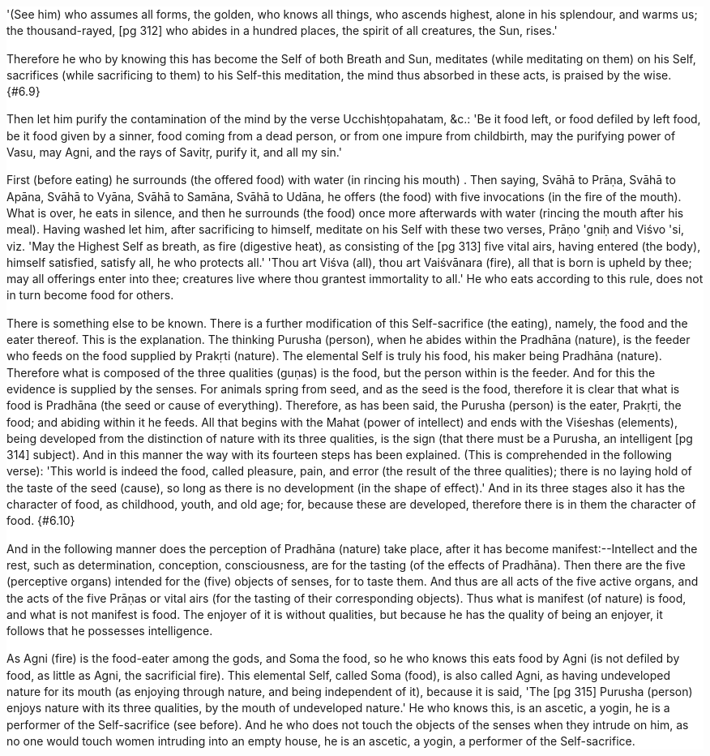 '(See him) who assumes all forms, the golden, who knows all things, who ascends highest, alone in his splendour, and warms us; the thousand-rayed, [pg 312] who abides in a hundred places, the spirit of all creatures, the Sun, rises.'

Therefore he who by knowing this has become the Self of both Breath and Sun, meditates (while meditating on them) on his Self, sacrifices (while sacrificing to them) to his Self-this meditation, the mind thus absorbed in these acts, is praised by the wise. {#6.9}

Then let him purify the contamination of the mind by the verse Ucchishṭopahatam, &c.: 'Be it food left, or food defiled by left food, be it food given by a sinner, food coming from a dead person, or from one impure from childbirth, may the purifying power of Vasu, may Agni, and the rays of Savitṛ, purify it, and all my sin.'

First (before eating) he surrounds (the offered food) with water (in rincing his mouth) . Then saying, Svāhā to Prāṇa, Svāhā to Apāna, Svāhā to Vyāna, Svāhā to Samāna, Svāhā to Udāna, he offers (the food) with five invocations (in the fire of the mouth). What is over, he eats in silence, and then he surrounds (the food) once more afterwards with water (rincing the mouth after his meal). Having washed let him, after sacrificing to himself, meditate on his Self with these two verses, Prāṇo 'gniḥ and Viśvo 'si, viz. 'May the Highest Self as breath, as fire (digestive heat), as consisting of the [pg 313] five vital airs, having entered (the body), himself satisfied, satisfy all, he who protects all.' 'Thou art Viśva (all), thou art Vaiśvānara (fire), all that is born is upheld by thee; may all offerings enter into thee; creatures live where thou grantest immortality to all.' He who eats according to this rule, does not in turn become food for others.

There is something else to be known. There is a further modification of this Self-sacrifice (the eating), namely, the food and the eater thereof. This is the explanation. The thinking Purusha (person), when he abides within the Pradhāna (nature), is the feeder who feeds on the food supplied by Prakṛti (nature). The elemental Self is truly his food, his maker being Pradhāna (nature). Therefore what is composed of the three qualities (guṇas) is the food, but the person within is the feeder. And for this the evidence is supplied by the senses. For animals spring from seed, and as the seed is the food, therefore it is clear that what is food is Pradhāna (the seed or cause of everything). Therefore, as has been said, the Purusha (person) is the eater, Prakṛti, the food; and abiding within it he feeds. All that begins with the Mahat (power of intellect) and ends with the Viśeshas (elements), being developed from the distinction of nature with its three qualities, is the sign (that there must be a Purusha, an intelligent [pg 314] subject). And in this manner the way with its fourteen steps has been explained. (This is comprehended in the following verse): 'This world is indeed the food, called pleasure, pain, and error (the result of the three qualities); there is no laying hold of the taste of the seed (cause), so long as there is no development (in the shape of effect).' And in its three stages also it has the character of food, as childhood, youth, and old age; for, because these are developed, therefore there is in them the character of food. {#6.10}

And in the following manner does the perception of Pradhāna (nature) take place, after it has become manifest:--Intellect and the rest, such as determination, conception, consciousness, are for the tasting (of the effects of Pradhāna). Then there are the five (perceptive organs) intended for the (five) objects of senses, for to taste them. And thus are all acts of the five active organs, and the acts of the five Prāṇas or vital airs (for the tasting of their corresponding objects). Thus what is manifest (of nature) is food, and what is not manifest is food. The enjoyer of it is without qualities, but because he has the quality of being an enjoyer, it follows that he possesses intelligence.

As Agni (fire) is the food-eater among the gods, and Soma the food, so he who knows this eats food by Agni (is not defiled by food, as little as Agni, the sacrificial fire). This elemental Self, called Soma (food), is also called Agni, as having undeveloped nature for its mouth (as enjoying through nature, and being independent of it), because it is said, 'The [pg 315] Purusha (person) enjoys nature with its three qualities, by the mouth of undeveloped nature.' He who knows this, is an ascetic, a yogin, he is a performer of the Self-sacrifice (see before). And he who does not touch the objects of the senses when they intrude on him, as no one would touch women intruding into an empty house, he is an ascetic, a yogin, a performer of the Self-sacrifice.

